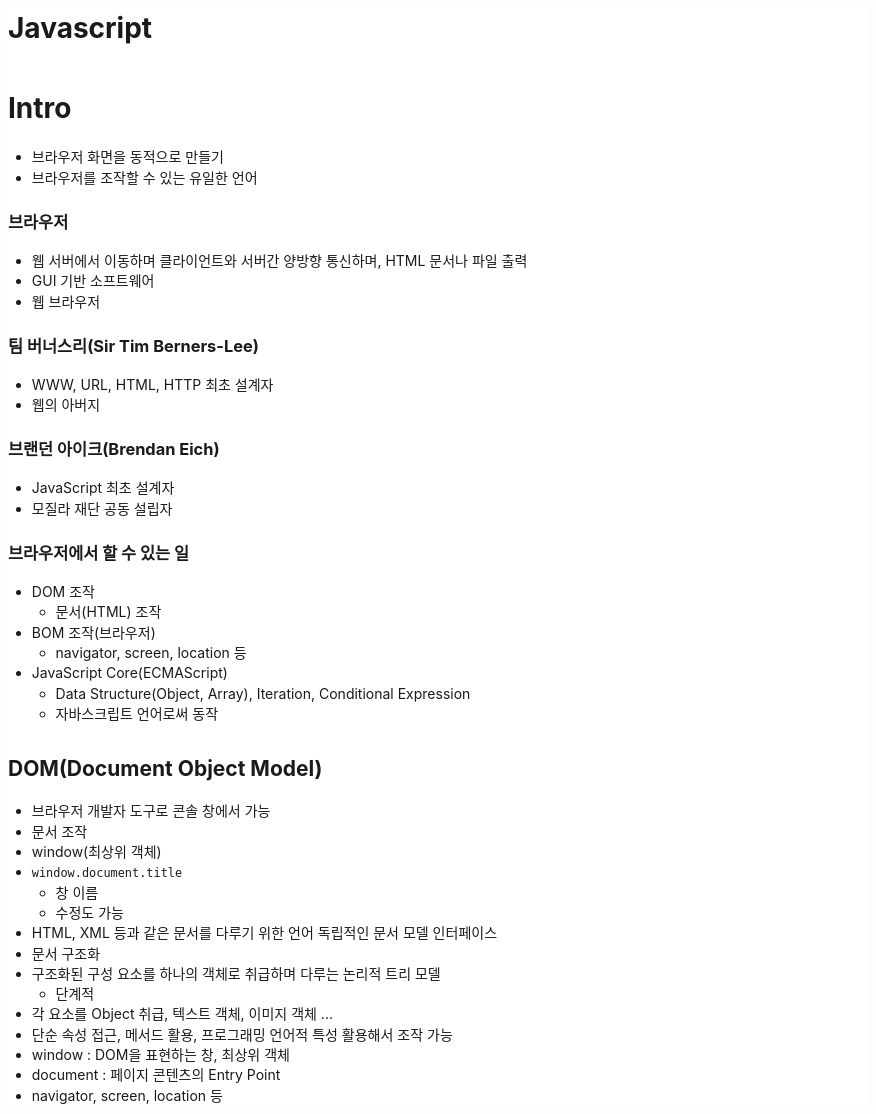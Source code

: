 # Javascript

# Intro

* 브라우저 화면을 동적으로 만들기
* 브라우저를 조작할 수 있는 유일한 언어

### 브라우저

* 웹 서버에서 이동하며 클라이언트와 서버간 양방향 통신하며, HTML 문서나 파일 출력
* GUI 기반 소프트웨어
* 웹 브라우저

### 팀 버너스리(Sir Tim Berners-Lee)

* WWW, URL, HTML, HTTP 최초 설계자
* 웹의 아버지

### 브랜던 아이크(Brendan Eich)

* JavaScript 최초 설계자
* 모질라 재단 공동 설립자

### 브라우저에서 할 수 있는 일

* DOM 조작
  * 문서(HTML) 조작
* BOM 조작(브라우저)
  * navigator, screen, location 등
* JavaScript Core(ECMAScript)
  * Data Structure(Object, Array), Iteration, Conditional Expression
  * 자바스크립트 언어로써 동작

## DOM(Document Object Model)

* 브라우저 개발자 도구로 콘솔 창에서 가능
* 문서 조작
* window(최상위 객체)
* `window.document.title`
  * 창 이름
  * 수정도 가능
* HTML, XML 등과 같은 문서를 다루기 위한 언어 독립적인 문서 모델 인터페이스
* 문서 구조화
* 구조화된 구성 요소를 하나의 객체로 취급하며 다루는 논리적 트리 모델
  * 단계적
* 각 요소를 Object 취급, 텍스트 객체, 이미지 객체 ... 
* 단순 속성 접근, 메서드 활용, 프로그래밍 언어적 특성 활용해서 조작 가능
* window : DOM을 표현하는 창, 최상위 객체
* document : 페이지 콘텐츠의 Entry Point
* navigator, screen, location 등
